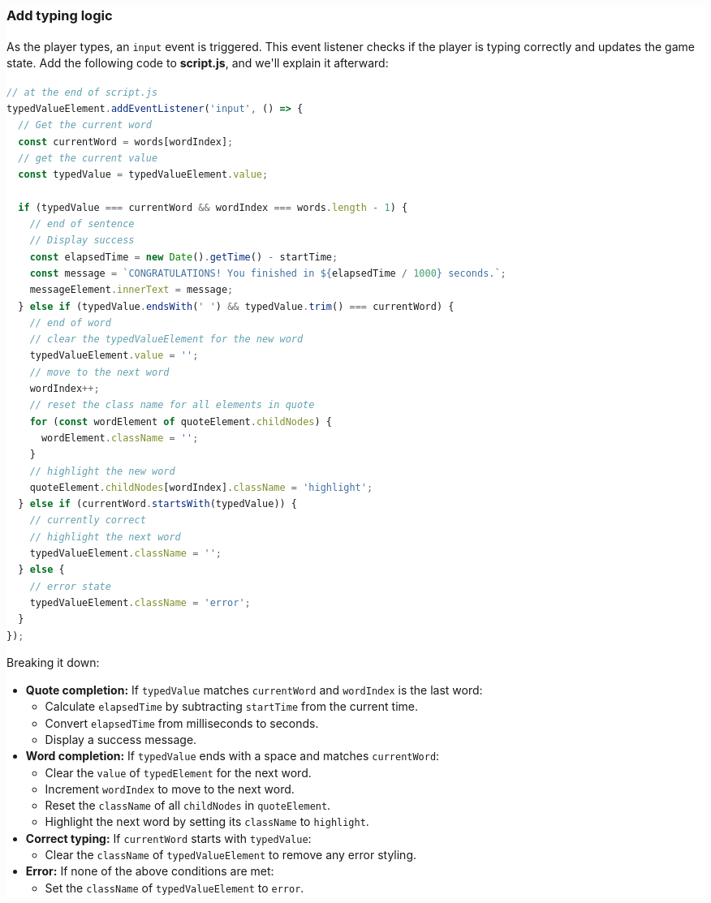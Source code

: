 ### Add typing logic

As the player types, an `input` event is triggered. This event listener checks if the player is typing correctly and updates the game state. Add the following code to **script.js**, and we'll explain it afterward:

```javascript
// at the end of script.js
typedValueElement.addEventListener('input', () => {
  // Get the current word
  const currentWord = words[wordIndex];
  // get the current value
  const typedValue = typedValueElement.value;

  if (typedValue === currentWord && wordIndex === words.length - 1) {
    // end of sentence
    // Display success
    const elapsedTime = new Date().getTime() - startTime;
    const message = `CONGRATULATIONS! You finished in ${elapsedTime / 1000} seconds.`;
    messageElement.innerText = message;
  } else if (typedValue.endsWith(' ') && typedValue.trim() === currentWord) {
    // end of word
    // clear the typedValueElement for the new word
    typedValueElement.value = '';
    // move to the next word
    wordIndex++;
    // reset the class name for all elements in quote
    for (const wordElement of quoteElement.childNodes) {
      wordElement.className = '';
    }
    // highlight the new word
    quoteElement.childNodes[wordIndex].className = 'highlight';
  } else if (currentWord.startsWith(typedValue)) {
    // currently correct
    // highlight the next word
    typedValueElement.className = '';
  } else {
    // error state
    typedValueElement.className = 'error';
  }
});
```

Breaking it down:

- **Quote completion:** If `typedValue` matches `currentWord` and `wordIndex` is the last word:
  - Calculate `elapsedTime` by subtracting `startTime` from the current time.
  - Convert `elapsedTime` from milliseconds to seconds.
  - Display a success message.
- **Word completion:** If `typedValue` ends with a space and matches `currentWord`:
  - Clear the `value` of `typedElement` for the next word.
  - Increment `wordIndex` to move to the next word.
  - Reset the `className` of all `childNodes` in `quoteElement`.
  - Highlight the next word by setting its `className` to `highlight`.
- **Correct typing:** If `currentWord` starts with `typedValue`:
  - Clear the `className` of `typedValueElement` to remove any error styling.
- **Error:** If none of the above conditions are met:
  - Set the `className` of `typedValueElement` to `error`.
